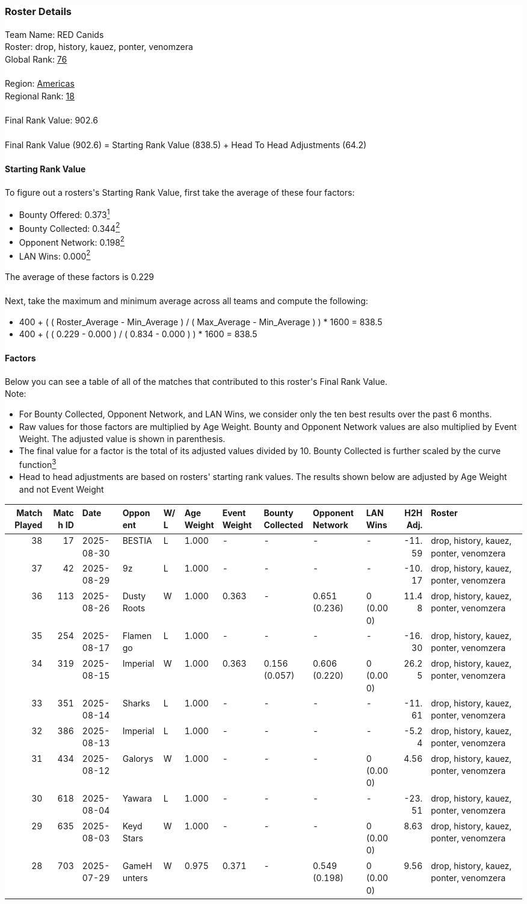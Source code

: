 ### Roster Details<br />
Team Name: RED Canids<br />
Roster: drop, history, kauez, ponter, venomzera<br />
Global Rank: [76](../../standings_global_2025_09_01.md)<br />
<br />
Region: [Americas]( ../../standings_americas_2025_09_01.md)<br />
Regional Rank: [18]( ../../standings_americas_2025_09_01.md)<br />
<br />
Final Rank Value:  902.6<br />
<br />
Final Rank Value (902.6) = Starting Rank Value (838.5) + Head To Head Adjustments (64.2)<br />

#### Starting Rank Value<br />
To figure out a rosters's Starting Rank Value, first take the average of these four factors:<br />
- Bounty Offered: 0.373[<sup>1</sup>](#table2)
- Bounty Collected: 0.344[<sup>2</sup>](#table1)
- Opponent Network: 0.198[<sup>2</sup>](#table1)
- LAN Wins: 0.000[<sup>2</sup>](#table1)

The average of these factors is 0.229<br />
<br />
Next, take the maximum and minimum average across all teams and compute the following:<br />
- 400 + ( ( Roster_Average - Min_Average ) / ( Max_Average - Min_Average ) ) * 1600 = 838.5
- 400 + ( ( 0.229 - 0.000 ) / ( 0.834 - 0.000 ) ) * 1600 = 838.5


#### Factors<br />
Below you can see a table of all of the matches that contributed to this roster's Final Rank Value.<br />
Note:<br />

- For Bounty Collected, Opponent Network, and LAN Wins, we consider only the ten best results over the past 6 months.
- Raw values for those factors are multiplied by Age Weight. Bounty and Opponent Network values are also multiplied by Event Weight. The adjusted value is shown in parenthesis.
- The final value for a factor is the total of its adjusted values divided by 10. Bounty Collected is further scaled by the curve function[<sup>3</sup>](#curveFunction)
- Head to head adjustments are based on rosters' starting rank values. The results shown below are adjusted by Age Weight and not Event Weight
<span id="table1"></span><br />


| Match Played | Match ID | Date       | Opponent        | W/L | Age Weight | Event Weight | Bounty Collected | Opponent Network | LAN Wins  | H2H Adj. | Roster                                   |
| -: | -: | :- | :- | :- | :- | :- | :- | :- | :- | -: | :- |
|           38 |       17 | 2025-08-30 | BESTIA          | L   | 1.000      | -            | -                | -                | -         |   -11.59 | drop, history, kauez, ponter, venomzera  |
|           37 |       42 | 2025-08-29 | 9z              | L   | 1.000      | -            | -                | -                | -         |   -10.17 | drop, history, kauez, ponter, venomzera  |
|           36 |      113 | 2025-08-26 | Dusty Roots     | W   | 1.000      | 0.363        | -                | 0.651 (0.236)    | 0 (0.000) |    11.48 | drop, history, kauez, ponter, venomzera  |
|           35 |      254 | 2025-08-17 | Flamengo        | L   | 1.000      | -            | -                | -                | -         |   -16.30 | drop, history, kauez, ponter, venomzera  |
|           34 |      319 | 2025-08-15 | Imperial        | W   | 1.000      | 0.363        | 0.156 (0.057)    | 0.606 (0.220)    | 0 (0.000) |    26.25 | drop, history, kauez, ponter, venomzera  |
|           33 |      351 | 2025-08-14 | Sharks          | L   | 1.000      | -            | -                | -                | -         |   -11.61 | drop, history, kauez, ponter, venomzera  |
|           32 |      386 | 2025-08-13 | Imperial        | L   | 1.000      | -            | -                | -                | -         |    -5.24 | drop, history, kauez, ponter, venomzera  |
|           31 |      434 | 2025-08-12 | Galorys         | W   | 1.000      | -            | -                | -                | 0 (0.000) |     4.56 | drop, history, kauez, ponter, venomzera  |
|           30 |      618 | 2025-08-04 | Yawara          | L   | 1.000      | -            | -                | -                | -         |   -23.51 | drop, history, kauez, ponter, venomzera  |
|           29 |      635 | 2025-08-03 | Keyd Stars      | W   | 1.000      | -            | -                | -                | 0 (0.000) |     8.63 | drop, history, kauez, ponter, venomzera  |
|           28 |      703 | 2025-07-29 | GameHunters     | W   | 0.975      | 0.371        | -                | 0.549 (0.198)    | 0 (0.000) |     9.56 | drop, history, kauez, ponter, venomzera  |